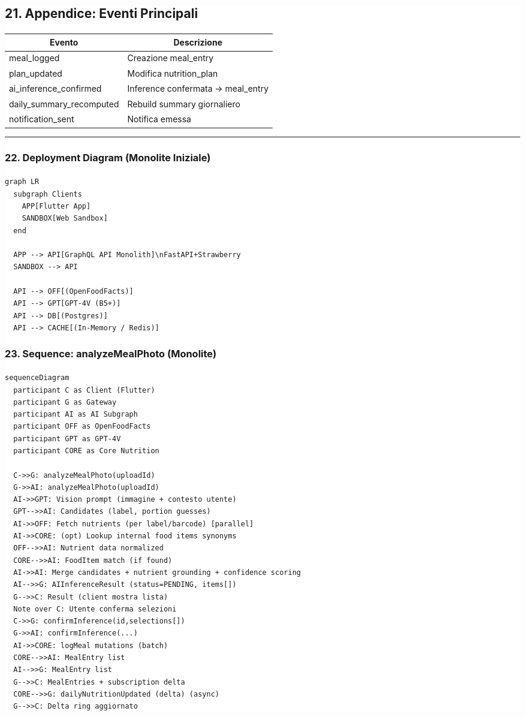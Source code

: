 ## 21. Appendice: Eventi Principali

| Evento | Descrizione |
|--------|-------------|
| meal_logged | Creazione meal_entry |
| plan_updated | Modifica nutrition_plan |
| ai_inference_confirmed | Inference confermata -> meal_entry |
| daily_summary_recomputed | Rebuild summary giornaliero |
| notification_sent | Notifica emessa |

---

### 22. Deployment Diagram (Monolite Iniziale)

```mermaid
graph LR
  subgraph Clients
    APP[Flutter App]
    SANDBOX[Web Sandbox]
  end

  APP --> API[GraphQL API Monolith]\nFastAPI+Strawberry
  SANDBOX --> API

  API --> OFF[(OpenFoodFacts)]
  API --> GPT[GPT-4V (B5+)]
  API --> DB[(Postgres)]
  API --> CACHE[(In-Memory / Redis)]
```

### 23. Sequence: analyzeMealPhoto (Monolite)

```mermaid
sequenceDiagram
  participant C as Client (Flutter)
  participant G as Gateway
  participant AI as AI Subgraph
  participant OFF as OpenFoodFacts
  participant GPT as GPT-4V
  participant CORE as Core Nutrition

  C->>G: analyzeMealPhoto(uploadId)
  G->>AI: analyzeMealPhoto(uploadId)
  AI->>GPT: Vision prompt (immagine + contesto utente)
  GPT-->>AI: Candidates (label, portion guesses)
  AI->>OFF: Fetch nutrients (per label/barcode) [parallel]
  AI->>CORE: (opt) Lookup internal food items synonyms
  OFF-->>AI: Nutrient data normalized
  CORE-->>AI: FoodItem match (if found)
  AI->>AI: Merge candidates + nutrient grounding + confidence scoring
  AI-->>G: AIInferenceResult (status=PENDING, items[])
  G-->>C: Result (client mostra lista)
  Note over C: Utente conferma selezioni
  C->>G: confirmInference(id,selections[])
  G->>AI: confirmInference(...)
  AI->>CORE: logMeal mutations (batch)
  CORE-->>AI: MealEntry list
  AI-->>G: MealEntry list
  G-->>C: MealEntries + subscription delta
  CORE-->>G: dailyNutritionUpdated (delta) (async)
  G-->>C: Delta ring aggiornato
```